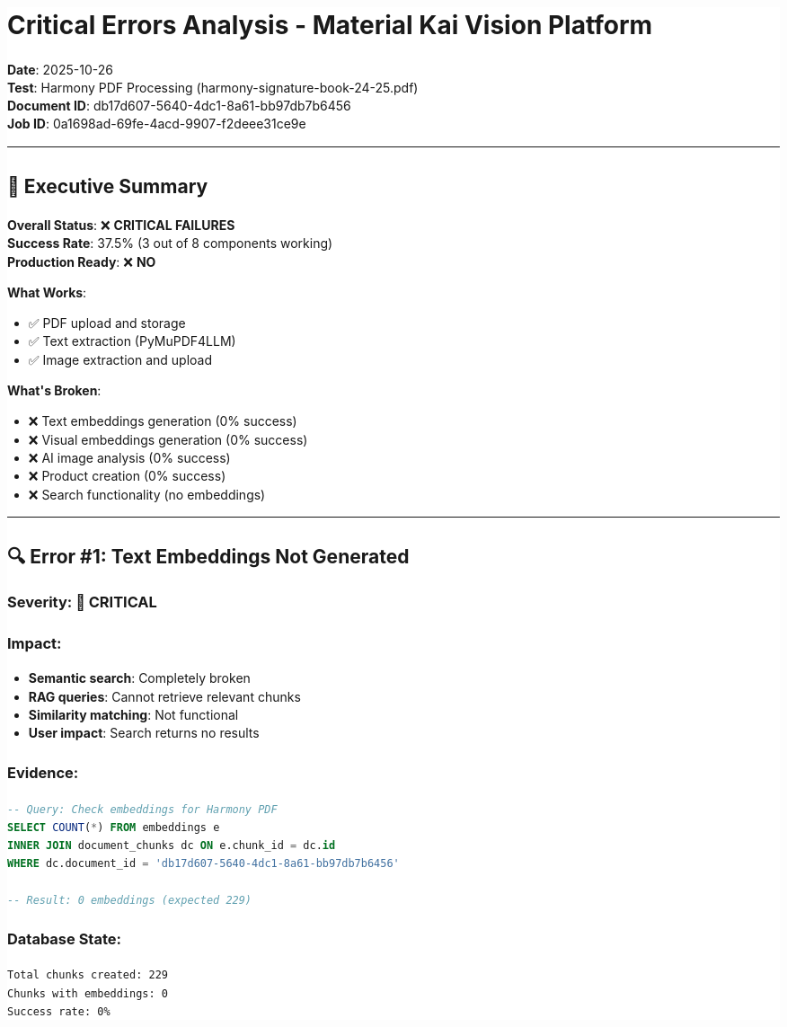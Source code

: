# Critical Errors Analysis - Material Kai Vision Platform

**Date**: 2025-10-26  
**Test**: Harmony PDF Processing (harmony-signature-book-24-25.pdf)  
**Document ID**: db17d607-5640-4dc1-8a61-bb97db7b6456  
**Job ID**: 0a1698ad-69fe-4acd-9907-f2deee31ce9e

---

## 🚨 Executive Summary

**Overall Status**: ❌ **CRITICAL FAILURES**  
**Success Rate**: 37.5% (3 out of 8 components working)  
**Production Ready**: ❌ **NO**

**What Works**:
- ✅ PDF upload and storage
- ✅ Text extraction (PyMuPDF4LLM)
- ✅ Image extraction and upload

**What's Broken**:
- ❌ Text embeddings generation (0% success)
- ❌ Visual embeddings generation (0% success)
- ❌ AI image analysis (0% success)
- ❌ Product creation (0% success)
- ❌ Search functionality (no embeddings)

---

## 🔍 Error #1: Text Embeddings Not Generated

### **Severity**: 🔴 CRITICAL

### **Impact**:
- **Semantic search**: Completely broken
- **RAG queries**: Cannot retrieve relevant chunks
- **Similarity matching**: Not functional
- **User impact**: Search returns no results

### **Evidence**:
```sql
-- Query: Check embeddings for Harmony PDF
SELECT COUNT(*) FROM embeddings e
INNER JOIN document_chunks dc ON e.chunk_id = dc.id
WHERE dc.document_id = 'db17d607-5640-4dc1-8a61-bb97db7b6456'

-- Result: 0 embeddings (expected 229)
```

### **Database State**:
```
Total chunks created: 229
Chunks with embeddings: 0
Success rate: 0%
```
